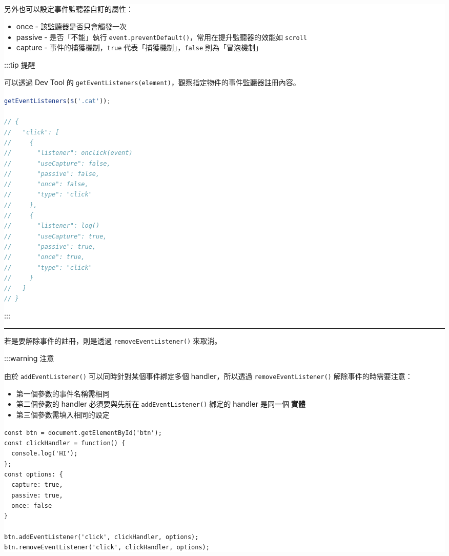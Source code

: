 另外也可以設定事件監聽器自訂的屬性：

- once - 該監聽器是否只會觸發一次
- passive - 是否「不能」執行 `event.preventDefault()`，常用在提升監聽器的效能如 `scroll`
- capture - 事件的捕獲機制，`true` 代表「捕獲機制」，`false` 則為「冒泡機制」

:::tip 提醒

可以透過 Dev Tool 的 `getEventListeners(element)`，觀察指定物件的事件監聽器註冊內容。

```js
getEventListeners($('.cat'));

// {
//   "click": [
//     {
//       "listener": onclick(event)
//       "useCapture": false,
//       "passive": false,
//       "once": false,
//       "type": "click"
//     },
//     {
//       "listener": log()
//       "useCapture": true,
//       "passive": true,
//       "once": true,
//       "type": "click"
//     }
//   ]
// }
```

:::

---

若是要解除事件的註冊，則是透過 `removeEventListener()` 來取消。

:::warning 注意

由於 `addEventListener()` 可以同時針對某個事件綁定多個 handler，所以透過 `removeEventListener()` 解除事件的時需要注意：

- 第一個參數的事件名稱需相同
- 第二個參數的 handler 必須要與先前在 `addEventListener()` 綁定的 handler 是同一個 **實體**
- 第三個參數需填入相同的設定

```js{7}
const btn = document.getElementById('btn');
const clickHandler = function() {
  console.log('HI');
};
const options: {
  capture: true,
  passive: true,
  once: false
}

btn.addEventListener('click', clickHandler, options);
btn.removeEventListener('click', clickHandler, options);
```
